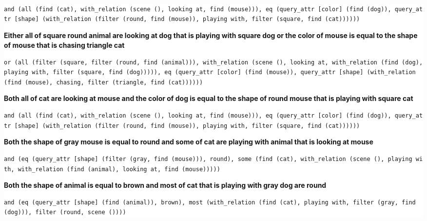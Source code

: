  ```
and (all (find (cat), with_relation (scene (), looking at, find (mouse))), eq (query_attr [color] (find (dog)), query_attr [shape] (with_relation (filter (round, find (mouse)), playing with, filter (square, find (cat))))))
```
**Either all of square round animal are looking at dog that is playing with square dog or the color of mouse is equal to the shape of mouse that is chasing triangle cat**
 ```
or (all (filter (square, filter (round, find (animal))), with_relation (scene (), looking at, with_relation (find (dog), playing with, filter (square, find (dog))))), eq (query_attr [color] (find (mouse)), query_attr [shape] (with_relation (find (mouse), chasing, filter (triangle, find (cat))))))
```
**Both all of cat are looking at mouse and the color of dog is equal to the shape of round mouse that is playing with square cat**
 ```
and (all (find (cat), with_relation (scene (), looking at, find (mouse))), eq (query_attr [color] (find (dog)), query_attr [shape] (with_relation (filter (round, find (mouse)), playing with, filter (square, find (cat))))))
```
**Both the shape of gray mouse is equal to round and some of cat are playing with animal that is looking at mouse**
 ```
and (eq (query_attr [shape] (filter (gray, find (mouse))), round), some (find (cat), with_relation (scene (), playing with, with_relation (find (animal), looking at, find (mouse)))))
```
**Both the shape of animal is equal to brown and most of cat that is playing with gray dog are round**
 ```
and (eq (query_attr [shape] (find (animal)), brown), most (with_relation (find (cat), playing with, filter (gray, find (dog))), filter (round, scene ())))
```